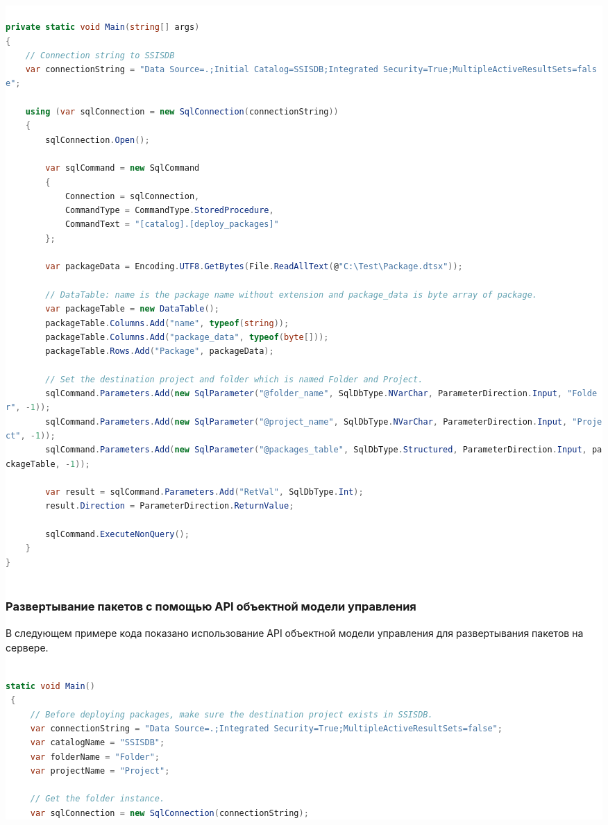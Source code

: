 ```cs
  
private static void Main(string[] args)  
{  
    // Connection string to SSISDB  
    var connectionString = "Data Source=.;Initial Catalog=SSISDB;Integrated Security=True;MultipleActiveResultSets=false";  
  
    using (var sqlConnection = new SqlConnection(connectionString))  
    {  
        sqlConnection.Open();  
  
        var sqlCommand = new SqlCommand  
        {  
            Connection = sqlConnection,  
            CommandType = CommandType.StoredProcedure,  
            CommandText = "[catalog].[deploy_packages]"  
        };  
  
        var packageData = Encoding.UTF8.GetBytes(File.ReadAllText(@"C:\Test\Package.dtsx"));  
  
        // DataTable: name is the package name without extension and package_data is byte array of package.  
        var packageTable = new DataTable();  
        packageTable.Columns.Add("name", typeof(string));  
        packageTable.Columns.Add("package_data", typeof(byte[]));  
        packageTable.Rows.Add("Package", packageData);  
  
        // Set the destination project and folder which is named Folder and Project.  
        sqlCommand.Parameters.Add(new SqlParameter("@folder_name", SqlDbType.NVarChar, ParameterDirection.Input, "Folder", -1));  
        sqlCommand.Parameters.Add(new SqlParameter("@project_name", SqlDbType.NVarChar, ParameterDirection.Input, "Project", -1));  
        sqlCommand.Parameters.Add(new SqlParameter("@packages_table", SqlDbType.Structured, ParameterDirection.Input, packageTable, -1));  
  
        var result = sqlCommand.Parameters.Add("RetVal", SqlDbType.Int);  
        result.Direction = ParameterDirection.ReturnValue;  
  
        sqlCommand.ExecuteNonQuery();  
    }  
}  
  
```  
  
###  <a name="deploy-packages-using-the-management-object-model-api"></a><a name="MOMApi"></a> Развертывание пакетов с помощью API объектной модели управления  
 В следующем примере кода показано использование API объектной модели управления для развертывания пакетов на сервере.  
  
```cs 
  
static void Main()  
 {  
     // Before deploying packages, make sure the destination project exists in SSISDB.  
     var connectionString = "Data Source=.;Integrated Security=True;MultipleActiveResultSets=false";  
     var catalogName = "SSISDB";  
     var folderName = "Folder";  
     var projectName = "Project";  
  
     // Get the folder instance.  
     var sqlConnection = new SqlConnection(connectionString);  
```